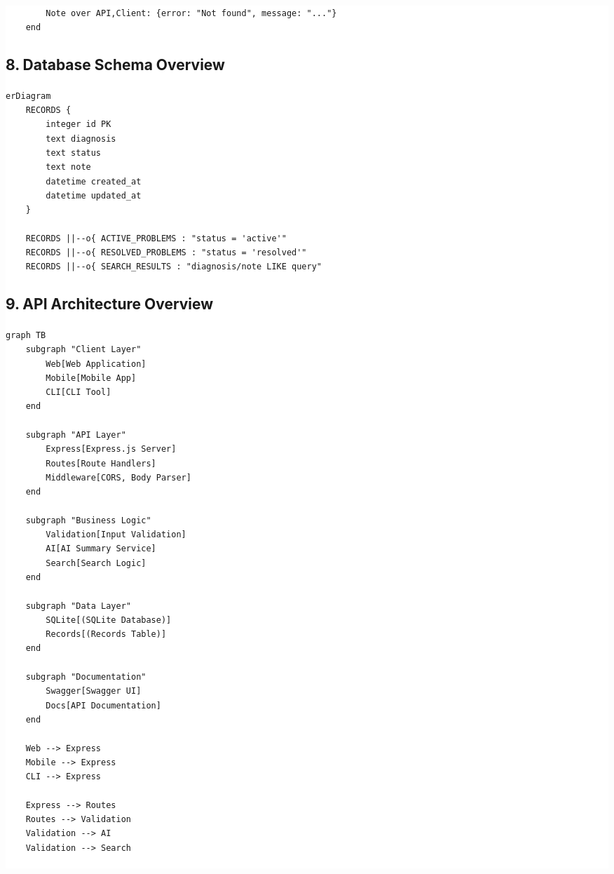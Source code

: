 ```mermaid
        Note over API,Client: {error: "Not found", message: "..."}
    end
```

## 8. Database Schema Overview

```mermaid
erDiagram
    RECORDS {
        integer id PK
        text diagnosis
        text status
        text note
        datetime created_at
        datetime updated_at
    }
    
    RECORDS ||--o{ ACTIVE_PROBLEMS : "status = 'active'"
    RECORDS ||--o{ RESOLVED_PROBLEMS : "status = 'resolved'"
    RECORDS ||--o{ SEARCH_RESULTS : "diagnosis/note LIKE query"
```

## 9. API Architecture Overview

```mermaid
graph TB
    subgraph "Client Layer"
        Web[Web Application]
        Mobile[Mobile App]
        CLI[CLI Tool]
    end
    
    subgraph "API Layer"
        Express[Express.js Server]
        Routes[Route Handlers]
        Middleware[CORS, Body Parser]
    end
    
    subgraph "Business Logic"
        Validation[Input Validation]
        AI[AI Summary Service]
        Search[Search Logic]
    end
    
    subgraph "Data Layer"
        SQLite[(SQLite Database)]
        Records[(Records Table)]
    end
    
    subgraph "Documentation"
        Swagger[Swagger UI]
        Docs[API Documentation]
    end
    
    Web --> Express
    Mobile --> Express
    CLI --> Express
    
    Express --> Routes
    Routes --> Validation
    Validation --> AI
    Validation --> Search
    
```